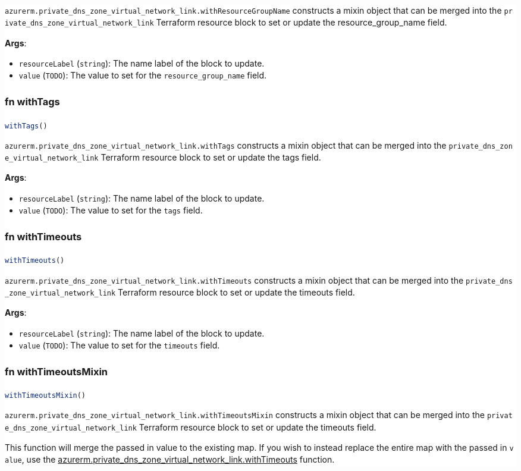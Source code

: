 `azurerm.private_dns_zone_virtual_network_link.withResourceGroupName` constructs a mixin object that can be merged into the `private_dns_zone_virtual_network_link`
Terraform resource block to set or update the resource_group_name field.



**Args**:
  - `resourceLabel` (`string`): The name label of the block to update.
  - `value` (`TODO`): The value to set for the `resource_group_name` field.


### fn withTags

```ts
withTags()
```

`azurerm.private_dns_zone_virtual_network_link.withTags` constructs a mixin object that can be merged into the `private_dns_zone_virtual_network_link`
Terraform resource block to set or update the tags field.



**Args**:
  - `resourceLabel` (`string`): The name label of the block to update.
  - `value` (`TODO`): The value to set for the `tags` field.


### fn withTimeouts

```ts
withTimeouts()
```

`azurerm.private_dns_zone_virtual_network_link.withTimeouts` constructs a mixin object that can be merged into the `private_dns_zone_virtual_network_link`
Terraform resource block to set or update the timeouts field.



**Args**:
  - `resourceLabel` (`string`): The name label of the block to update.
  - `value` (`TODO`): The value to set for the `timeouts` field.


### fn withTimeoutsMixin

```ts
withTimeoutsMixin()
```

`azurerm.private_dns_zone_virtual_network_link.withTimeoutsMixin` constructs a mixin object that can be merged into the `private_dns_zone_virtual_network_link`
Terraform resource block to set or update the timeouts field.

This function will merge the passed in value to the existing map. If you wish
to instead replace the entire map with the passed in `value`, use the [azurerm.private_dns_zone_virtual_network_link.withTimeouts](TODO)
function.

